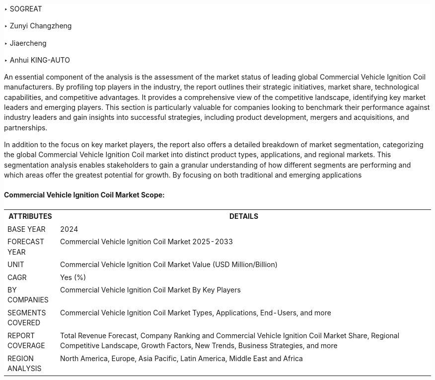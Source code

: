 ‣ SOGREAT

‣ Zunyi Changzheng

‣ Jiaercheng

‣ Anhui KING-AUTO

An essential component of the analysis is the assessment of the market status of leading global Commercial Vehicle Ignition Coil manufacturers. By profiling top players in the industry, the report outlines their strategic initiatives, market share, technological capabilities, and competitive advantages. It provides a comprehensive view of the competitive landscape, identifying key market leaders and emerging players. This section is particularly valuable for companies looking to benchmark their performance against industry leaders and gain insights into successful strategies, including product development, mergers and acquisitions, and partnerships.

In addition to the focus on key market players, the report also offers a detailed breakdown of market segmentation, categorizing the global Commercial Vehicle Ignition Coil market into distinct product types, applications, and regional markets. This segmentation analysis enables stakeholders to gain a granular understanding of how different segments are performing and which areas offer the greatest potential for growth. By focusing on both traditional and emerging applications

<h4>Commercial Vehicle Ignition Coil Market Scope:</h4>
<table>
<tr>
<th>ATTRIBUTES</th>
<th>DETAILS</th>
</tr>
<tr>
<td>BASE YEAR</td>
<td>2024</td>
</tr>
<tr>
<td>FORECAST YEAR</td>
<td>Commercial Vehicle Ignition Coil Market 2025-2033</td>
</tr>
<tr>
<td>UNIT</td>
<td>Commercial Vehicle Ignition Coil Market Value (USD Million/Billion)</td>
<tr>
<td>CAGR</td>
<td>Yes (%)</td>
</tr>
</tr>
<tr>
<td>BY COMPANIES</td>
<td>Commercial Vehicle Ignition Coil Market By Key Players</td>
</tr>
<tr>
<td>SEGMENTS COVERED</td>
<td>Commercial Vehicle Ignition Coil Market Types, Applications, End-Users, and more</td>
</tr>
<tr>
<td>REPORT COVERAGE</td>
<td>Total Revenue Forecast, Company Ranking and Commercial Vehicle Ignition Coil Market Share, Regional Competitive Landscape, Growth Factors, New Trends, Business Strategies, and more</td>
</tr>
<tr>
<td>REGION ANALYSIS</td>
<td>North America, Europe, Asia Pacific, Latin America, Middle East and Africa</td>
</tr>
</table>
